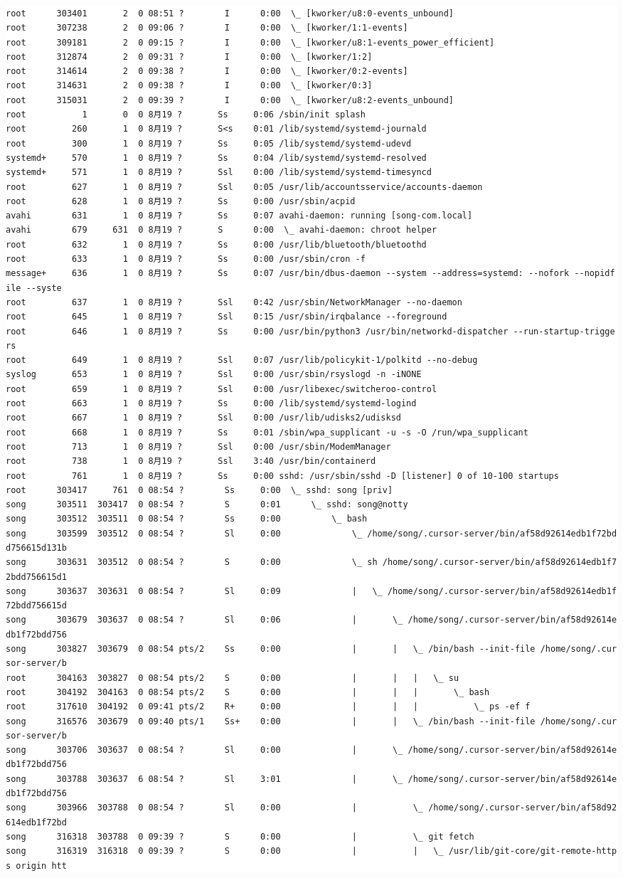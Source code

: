 ```shell title:ps
root      303401       2  0 08:51 ?        I      0:00  \_ [kworker/u8:0-events_unbound]
root      307238       2  0 09:06 ?        I      0:00  \_ [kworker/1:1-events]
root      309181       2  0 09:15 ?        I      0:00  \_ [kworker/u8:1-events_power_efficient]
root      312874       2  0 09:31 ?        I      0:00  \_ [kworker/1:2]
root      314614       2  0 09:38 ?        I      0:00  \_ [kworker/0:2-events]
root      314631       2  0 09:38 ?        I      0:00  \_ [kworker/0:3]
root      315031       2  0 09:39 ?        I      0:00  \_ [kworker/u8:2-events_unbound]
root           1       0  0 8月19 ?       Ss     0:06 /sbin/init splash
root         260       1  0 8月19 ?       S<s    0:01 /lib/systemd/systemd-journald
root         300       1  0 8月19 ?       Ss     0:05 /lib/systemd/systemd-udevd
systemd+     570       1  0 8月19 ?       Ss     0:04 /lib/systemd/systemd-resolved
systemd+     571       1  0 8月19 ?       Ssl    0:00 /lib/systemd/systemd-timesyncd
root         627       1  0 8月19 ?       Ssl    0:05 /usr/lib/accountsservice/accounts-daemon
root         628       1  0 8月19 ?       Ss     0:00 /usr/sbin/acpid
avahi        631       1  0 8月19 ?       Ss     0:07 avahi-daemon: running [song-com.local]
avahi        679     631  0 8月19 ?       S      0:00  \_ avahi-daemon: chroot helper
root         632       1  0 8月19 ?       Ss     0:00 /usr/lib/bluetooth/bluetoothd
root         633       1  0 8月19 ?       Ss     0:00 /usr/sbin/cron -f
message+     636       1  0 8月19 ?       Ss     0:07 /usr/bin/dbus-daemon --system --address=systemd: --nofork --nopidfile --syste
root         637       1  0 8月19 ?       Ssl    0:42 /usr/sbin/NetworkManager --no-daemon
root         645       1  0 8月19 ?       Ssl    0:15 /usr/sbin/irqbalance --foreground
root         646       1  0 8月19 ?       Ss     0:00 /usr/bin/python3 /usr/bin/networkd-dispatcher --run-startup-triggers
root         649       1  0 8月19 ?       Ssl    0:07 /usr/lib/policykit-1/polkitd --no-debug
syslog       653       1  0 8月19 ?       Ssl    0:00 /usr/sbin/rsyslogd -n -iNONE
root         659       1  0 8月19 ?       Ssl    0:00 /usr/libexec/switcheroo-control
root         663       1  0 8月19 ?       Ss     0:00 /lib/systemd/systemd-logind
root         667       1  0 8月19 ?       Ssl    0:00 /usr/lib/udisks2/udisksd
root         668       1  0 8月19 ?       Ss     0:01 /sbin/wpa_supplicant -u -s -O /run/wpa_supplicant
root         713       1  0 8月19 ?       Ssl    0:00 /usr/sbin/ModemManager
root         738       1  0 8月19 ?       Ssl    3:40 /usr/bin/containerd
root         761       1  0 8月19 ?       Ss     0:00 sshd: /usr/sbin/sshd -D [listener] 0 of 10-100 startups
root      303417     761  0 08:54 ?        Ss     0:00  \_ sshd: song [priv]
song      303511  303417  0 08:54 ?        S      0:01      \_ sshd: song@notty
song      303512  303511  0 08:54 ?        Ss     0:00          \_ bash
song      303599  303512  0 08:54 ?        Sl     0:00              \_ /home/song/.cursor-server/bin/af58d92614edb1f72bdd756615d131b
song      303631  303512  0 08:54 ?        S      0:00              \_ sh /home/song/.cursor-server/bin/af58d92614edb1f72bdd756615d1
song      303637  303631  0 08:54 ?        Sl     0:09              |   \_ /home/song/.cursor-server/bin/af58d92614edb1f72bdd756615d
song      303679  303637  0 08:54 ?        Sl     0:06              |       \_ /home/song/.cursor-server/bin/af58d92614edb1f72bdd756
song      303827  303679  0 08:54 pts/2    Ss     0:00              |       |   \_ /bin/bash --init-file /home/song/.cursor-server/b
root      304163  303827  0 08:54 pts/2    S      0:00              |       |   |   \_ su
root      304192  304163  0 08:54 pts/2    S      0:00              |       |   |       \_ bash
root      317610  304192  0 09:41 pts/2    R+     0:00              |       |   |           \_ ps -ef f
song      316576  303679  0 09:40 pts/1    Ss+    0:00              |       |   \_ /bin/bash --init-file /home/song/.cursor-server/b
song      303706  303637  0 08:54 ?        Sl     0:00              |       \_ /home/song/.cursor-server/bin/af58d92614edb1f72bdd756
song      303788  303637  6 08:54 ?        Sl     3:01              |       \_ /home/song/.cursor-server/bin/af58d92614edb1f72bdd756
song      303966  303788  0 08:54 ?        Sl     0:00              |           \_ /home/song/.cursor-server/bin/af58d92614edb1f72bd
song      316318  303788  0 09:39 ?        S      0:00              |           \_ git fetch
song      316319  316318  0 09:39 ?        S      0:00              |           |   \_ /usr/lib/git-core/git-remote-https origin htt
```